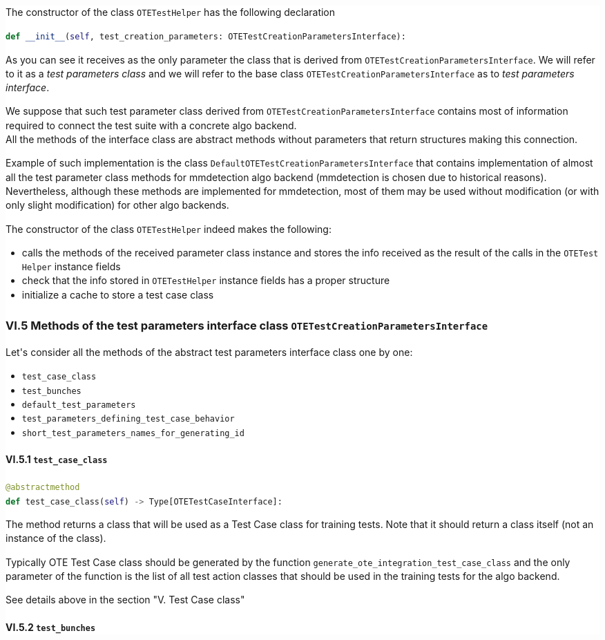 The constructor of the class `OTETestHelper` has the following declaration
```python
def __init__(self, test_creation_parameters: OTETestCreationParametersInterface):
```

As you can see it receives as the only parameter the class that is derived from
`OTETestCreationParametersInterface`.
We will refer to it as a *test parameters class* and we will refer to the base class
`OTETestCreationParametersInterface` as to *test parameters interface*.

We suppose that such test parameter class derived from `OTETestCreationParametersInterface` contains
most of information required to connect the test suite with a concrete algo backend.  
All the methods of the interface class are abstract methods without parameters that return
structures making this connection.

Example of such implementation is the class `DefaultOTETestCreationParametersInterface` that
contains implementation of almost all the test parameter class methods for mmdetection algo backend
(mmdetection is chosen due to historical reasons).  
Nevertheless, although these methods are implemented for mmdetection, most of them may
be used without modification (or with only slight modification) for other algo backends.

The constructor of the class `OTETestHelper` indeed makes the following:
* calls the methods of the received parameter class instance and stores the info received as
  the result of the calls in the `OTETestHelper` instance fields
* check that the info stored in `OTETestHelper` instance fields has a proper structure
* initialize a cache to store a test case class


### VI.5 Methods of the test parameters interface class `OTETestCreationParametersInterface`

Let's consider all the methods of the abstract test parameters interface class one by one:
* `test_case_class`
* `test_bunches`
* `default_test_parameters`
* `test_parameters_defining_test_case_behavior`
* `short_test_parameters_names_for_generating_id`

#### VI.5.1 `test_case_class`

```python
@abstractmethod
def test_case_class(self) -> Type[OTETestCaseInterface]:
```
The method returns a class that will be used as a Test Case class for training tests.
Note that it should return a class itself (not an instance of the class).

Typically OTE Test Case class should be generated by the function
`generate_ote_integration_test_case_class` and the only parameter of the function is the list of all
test action classes that should be used in the training tests for the algo backend.

See details above in the section "V. Test Case class"

#### VI.5.2 `test_bunches`
